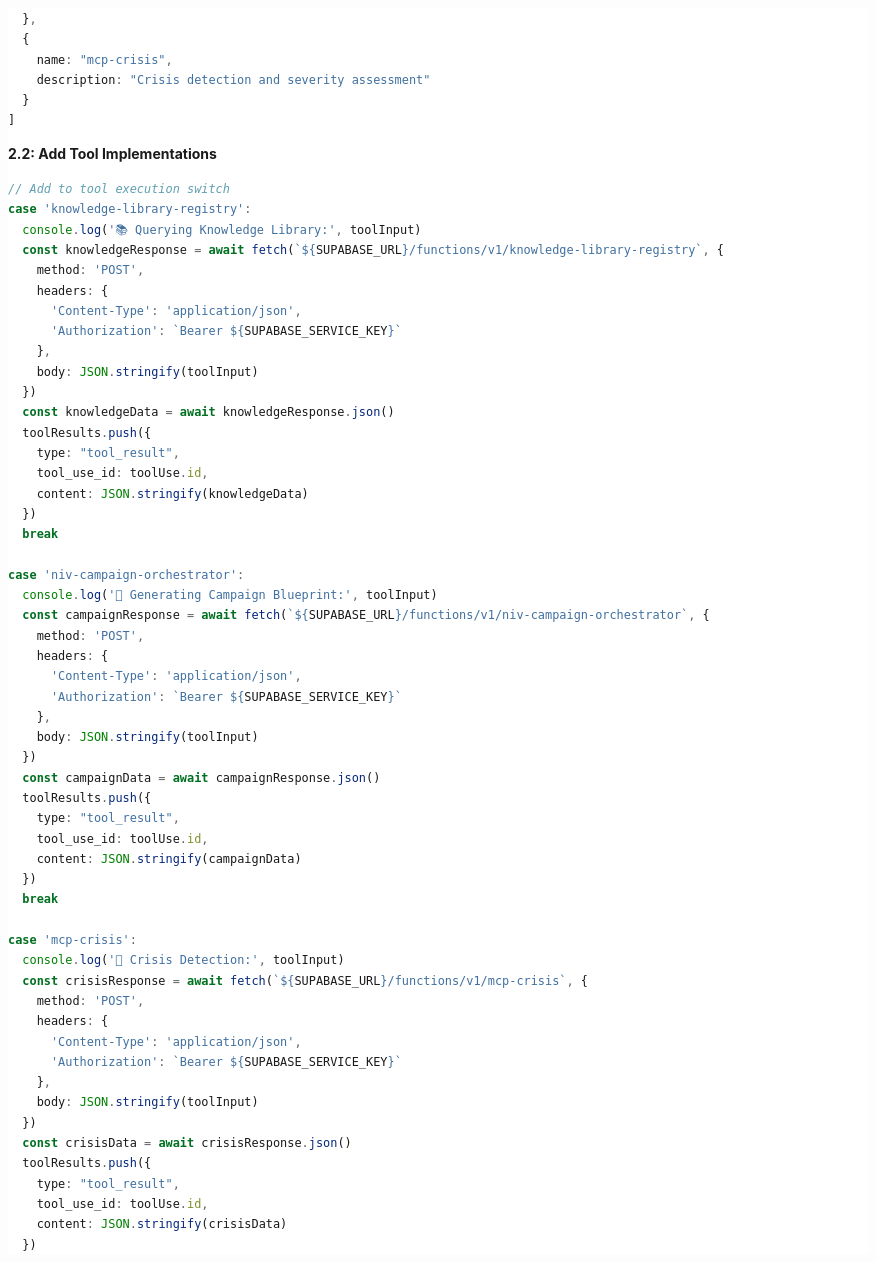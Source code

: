 ```typescript
  },
  {
    name: "mcp-crisis",
    description: "Crisis detection and severity assessment"
  }
]
```

**2.2: Add Tool Implementations**
```typescript
// Add to tool execution switch
case 'knowledge-library-registry':
  console.log('📚 Querying Knowledge Library:', toolInput)
  const knowledgeResponse = await fetch(`${SUPABASE_URL}/functions/v1/knowledge-library-registry`, {
    method: 'POST',
    headers: {
      'Content-Type': 'application/json',
      'Authorization': `Bearer ${SUPABASE_SERVICE_KEY}`
    },
    body: JSON.stringify(toolInput)
  })
  const knowledgeData = await knowledgeResponse.json()
  toolResults.push({
    type: "tool_result",
    tool_use_id: toolUse.id,
    content: JSON.stringify(knowledgeData)
  })
  break

case 'niv-campaign-orchestrator':
  console.log('🎯 Generating Campaign Blueprint:', toolInput)
  const campaignResponse = await fetch(`${SUPABASE_URL}/functions/v1/niv-campaign-orchestrator`, {
    method: 'POST',
    headers: {
      'Content-Type': 'application/json',
      'Authorization': `Bearer ${SUPABASE_SERVICE_KEY}`
    },
    body: JSON.stringify(toolInput)
  })
  const campaignData = await campaignResponse.json()
  toolResults.push({
    type: "tool_result",
    tool_use_id: toolUse.id,
    content: JSON.stringify(campaignData)
  })
  break

case 'mcp-crisis':
  console.log('🚨 Crisis Detection:', toolInput)
  const crisisResponse = await fetch(`${SUPABASE_URL}/functions/v1/mcp-crisis`, {
    method: 'POST',
    headers: {
      'Content-Type': 'application/json',
      'Authorization': `Bearer ${SUPABASE_SERVICE_KEY}`
    },
    body: JSON.stringify(toolInput)
  })
  const crisisData = await crisisResponse.json()
  toolResults.push({
    type: "tool_result",
    tool_use_id: toolUse.id,
    content: JSON.stringify(crisisData)
  })
```